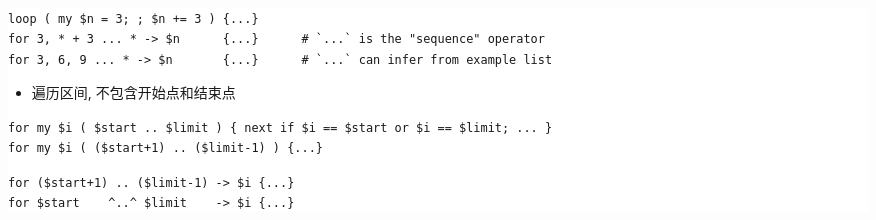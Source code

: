 

```perl6
loop ( my $n = 3; ; $n += 3 ) {...}
for 3, * + 3 ... * -> $n      {...}      # `...` is the "sequence" operator
for 3, 6, 9 ... * -> $n       {...}      # `...` can infer from example list
```

- 遍历区间, 不包含开始点和结束点

```perl6
for my $i ( $start .. $limit ) { next if $i == $start or $i == $limit; ... }
for my $i ( ($start+1) .. ($limit-1) ) {...}
```



```perl6
for ($start+1) .. ($limit-1) -> $i {...}
for $start    ^..^ $limit    -> $i {...}
```

